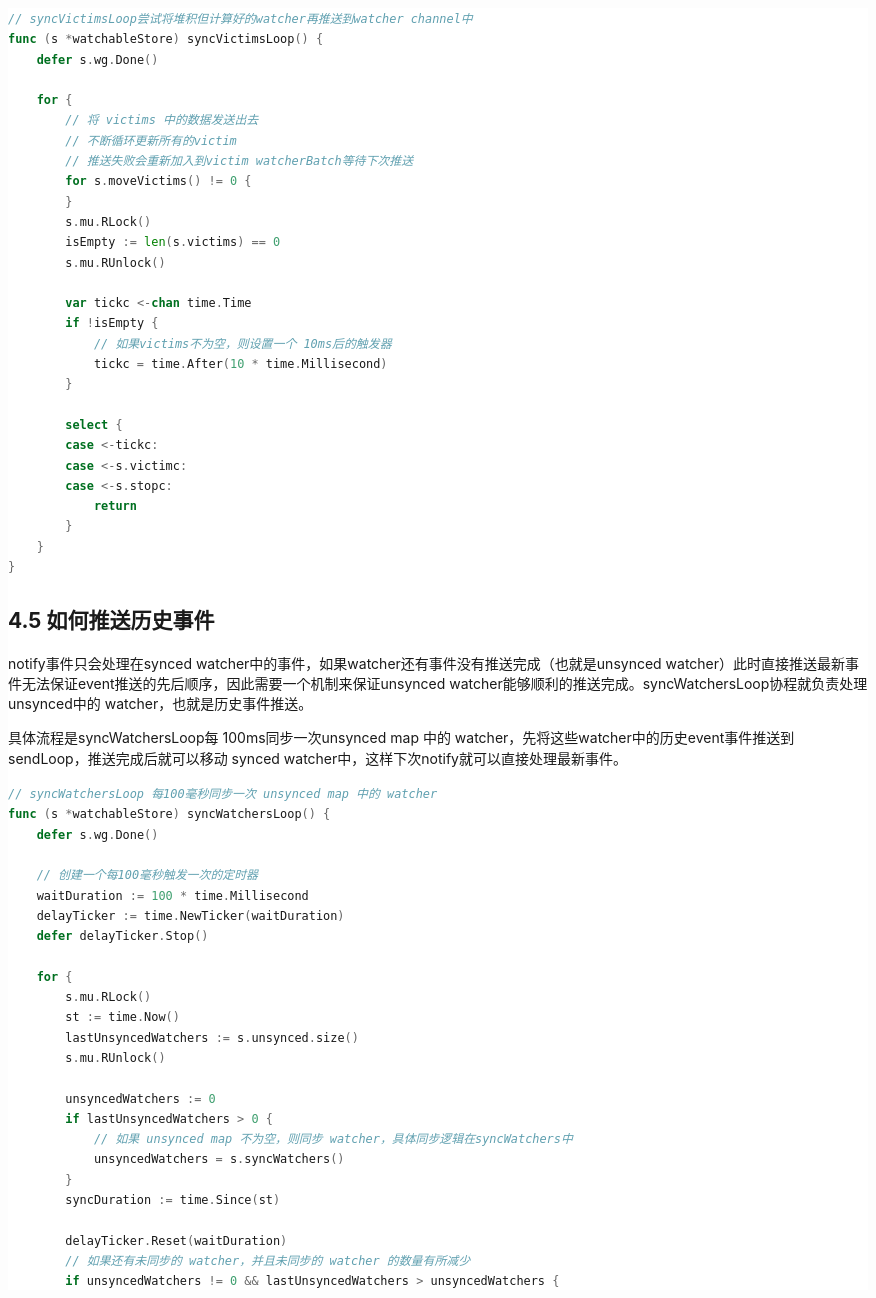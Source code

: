 ```go
// syncVictimsLoop尝试将堆积但计算好的watcher再推送到watcher channel中
func (s *watchableStore) syncVictimsLoop() {
	defer s.wg.Done()

	for {
		// 将 victims 中的数据发送出去
		// 不断循环更新所有的victim
		// 推送失败会重新加入到victim watcherBatch等待下次推送
		for s.moveVictims() != 0 {
		}
		s.mu.RLock()
		isEmpty := len(s.victims) == 0
		s.mu.RUnlock()

		var tickc <-chan time.Time
		if !isEmpty {
			// 如果victims不为空，则设置一个 10ms后的触发器
			tickc = time.After(10 * time.Millisecond) 
		}

		select {
		case <-tickc:
		case <-s.victimc:
		case <-s.stopc:
			return
		}
	}
}
```

## 4.5 如何推送历史事件

notify事件只会处理在synced watcher中的事件，如果watcher还有事件没有推送完成（也就是unsynced watcher）此时直接推送最新事件无法保证event推送的先后顺序，因此需要一个机制来保证unsynced watcher能够顺利的推送完成。syncWatchersLoop协程就负责处理unsynced中的 watcher，也就是历史事件推送。

具体流程是syncWatchersLoop每 100ms同步一次unsynced map 中的 watcher，先将这些watcher中的历史event事件推送到sendLoop，推送完成后就可以移动 synced watcher中，这样下次notify就可以直接处理最新事件。

```go
// syncWatchersLoop 每100毫秒同步一次 unsynced map 中的 watcher
func (s *watchableStore) syncWatchersLoop() {
	defer s.wg.Done()

	// 创建一个每100毫秒触发一次的定时器
	waitDuration := 100 * time.Millisecond
	delayTicker := time.NewTicker(waitDuration)
	defer delayTicker.Stop()

	for {
		s.mu.RLock()
		st := time.Now()
		lastUnsyncedWatchers := s.unsynced.size()
		s.mu.RUnlock()

		unsyncedWatchers := 0
		if lastUnsyncedWatchers > 0 {
			// 如果 unsynced map 不为空，则同步 watcher，具体同步逻辑在syncWatchers中
			unsyncedWatchers = s.syncWatchers()
		}
		syncDuration := time.Since(st)

		delayTicker.Reset(waitDuration)
		// 如果还有未同步的 watcher，并且未同步的 watcher 的数量有所减少
		if unsyncedWatchers != 0 && lastUnsyncedWatchers > unsyncedWatchers {
```